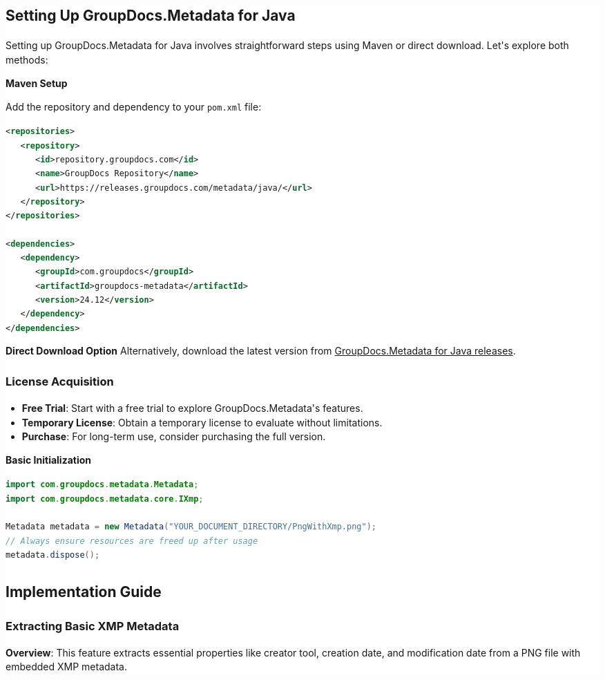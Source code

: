 ## Setting Up GroupDocs.Metadata for Java

Setting up GroupDocs.Metadata for Java involves straightforward steps using Maven or direct download. Let's explore both methods:

**Maven Setup**

Add the repository and dependency to your `pom.xml` file:

```xml
<repositories>
   <repository>
      <id>repository.groupdocs.com</id>
      <name>GroupDocs Repository</name>
      <url>https://releases.groupdocs.com/metadata/java/</url>
   </repository>
</repositories>

<dependencies>
   <dependency>
      <groupId>com.groupdocs</groupId>
      <artifactId>groupdocs-metadata</artifactId>
      <version>24.12</version>
   </dependency>
</dependencies>
```

**Direct Download Option**
Alternatively, download the latest version from [GroupDocs.Metadata for Java releases](https://releases.groupdocs.com/metadata/java/).

### License Acquisition
- **Free Trial**: Start with a free trial to explore GroupDocs.Metadata's features.
- **Temporary License**: Obtain a temporary license to evaluate without limitations.
- **Purchase**: For long-term use, consider purchasing the full version.

**Basic Initialization**

```java
import com.groupdocs.metadata.Metadata;
import com.groupdocs.metadata.core.IXmp;

Metadata metadata = new Metadata("YOUR_DOCUMENT_DIRECTORY/PngWithXmp.png");
// Always ensure resources are freed up after usage
metadata.dispose();
```

## Implementation Guide

### Extracting Basic XMP Metadata

**Overview**: This feature extracts essential properties like creator tool, creation date, and modification date from a PNG file with embedded XMP metadata.
